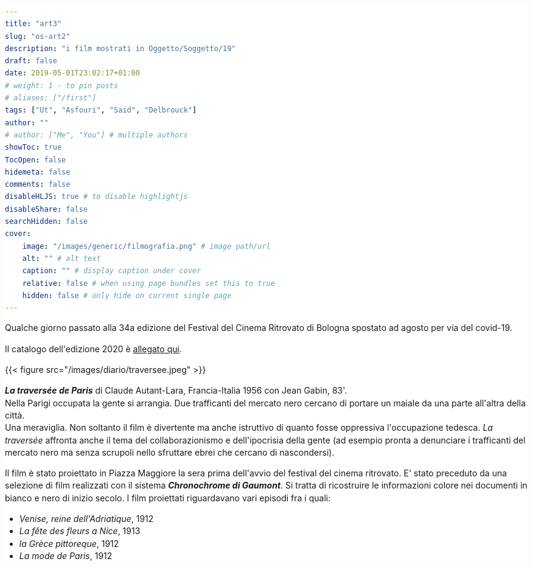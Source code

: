 ```yaml
---
title: "art3"
slug: "os-art2"
description: "i film mostrati in Oggetto/Soggetto/19"
draft: false
date: 2019-05-01T23:02:17+01:00
# weight: 1 - to pin posts
# aliases: ["/first"]
tags: ["Ut", "Asfouri", "Said", "Delbrouck"]
author: ""
# author: ["Me", "You"] # multiple authors
showToc: true
TocOpen: false
hidemeta: false
comments: false
disableHLJS: true # to disable highlightjs
disableShare: false
searchHidden: false
cover:
    image: "/images/generic/filmografia.png" # image path/url
    alt: "" # alt text
    caption: "" # display caption under cover
    relative: false # when using page bundles set this to true
    hidden: false # only hide on current single page
---
```



Qualche giorno passato alla 34a edizione del Festival del Cinema Ritrovato di Bologna spostato ad agosto per via del covid-19.

Il catalogo dell'edizione 2020 è <a href="/allegati/CR2020_CATALOGO.pdf">allegato qui</a>.


{{< figure src="/images/diario/traversee.jpeg" >}}

_**La traversée de Paris**_ di Claude Autant-Lara, Francia-Italia 1956 con Jean Gabin, 83'. </br>
Nella Parigi occupata la gente si arrangia. Due trafficanti del mercato nero cercano di portare un maiale da una parte all'altra della città. </br>
Una meraviglia. Non soltanto il film è divertente ma anche istruttivo di quanto fosse oppressiva l'occupazione tedesca. _La traversée_ affronta anche il tema del collaborazionismo e dell'ipocrisia della gente (ad esempio pronta a denunciare i trafficanti del mercato nero ma senza scrupoli nello sfruttare ebrei che cercano di nascondersi).

Il film è stato proiettato in Piazza Maggiore la sera prima dell'avvio del festival del cinema ritrovato. E' stato preceduto da una selezione di film realizzati con il sistema _**Chronochrome di Gaumont**_. Si tratta di ricostruire le informazioni colore nei documenti in bianco e nero di inizio secolo. I film proiettati riguardavano vari episodi fra i quali:

* _Venise, reine dell'Adriatique_, 1912
* _La fête des fleurs a Nice_, 1913
* _la Grèce pittoreque_, 1912
* _La mode de Paris_, 1912
